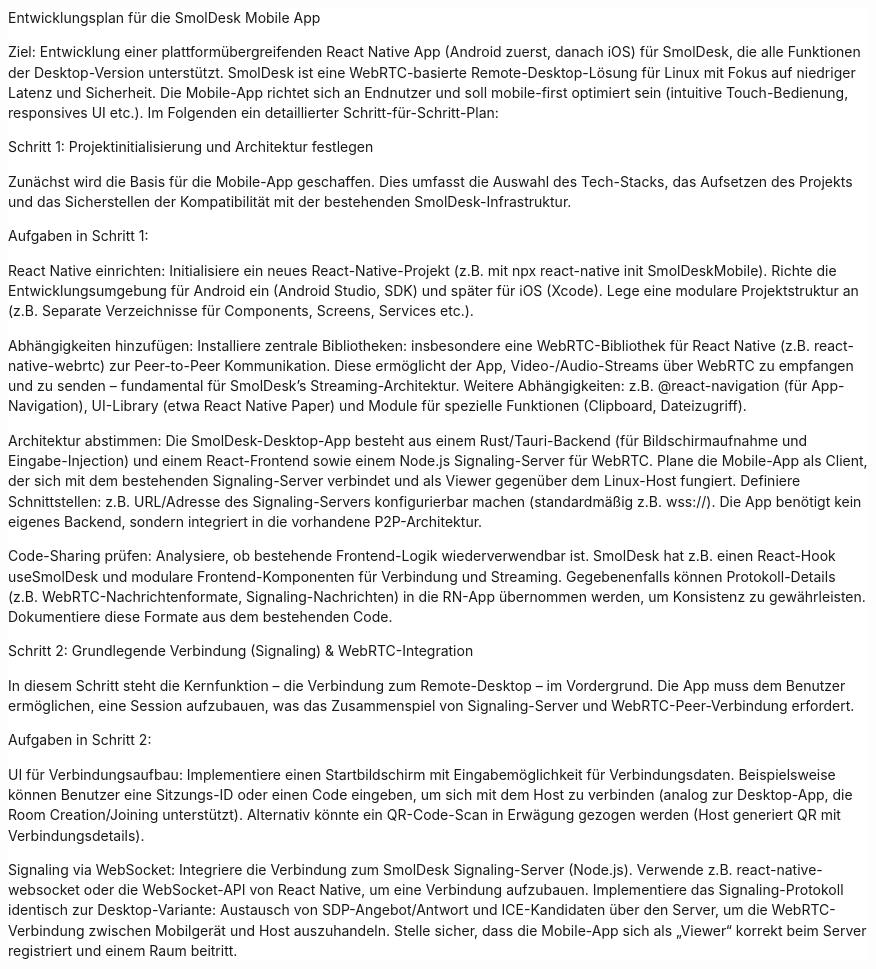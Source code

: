 Entwicklungsplan für die SmolDesk Mobile App

Ziel: Entwicklung einer plattformübergreifenden React Native App (Android zuerst, danach iOS) für SmolDesk, die alle Funktionen der Desktop-Version unterstützt. SmolDesk ist eine WebRTC-basierte Remote-Desktop-Lösung für Linux mit Fokus auf niedriger Latenz und Sicherheit. Die Mobile-App richtet sich an Endnutzer und soll mobile-first optimiert sein (intuitive Touch-Bedienung, responsives UI etc.). Im Folgenden ein detaillierter Schritt-für-Schritt-Plan:

Schritt 1: Projektinitialisierung und Architektur festlegen

Zunächst wird die Basis für die Mobile-App geschaffen. Dies umfasst die Auswahl des Tech-Stacks, das Aufsetzen des Projekts und das Sicherstellen der Kompatibilität mit der bestehenden SmolDesk-Infrastruktur.

Aufgaben in Schritt 1:

React Native einrichten: Initialisiere ein neues React-Native-Projekt (z.B. mit npx react-native init SmolDeskMobile). Richte die Entwicklungsumgebung für Android ein (Android Studio, SDK) und später für iOS (Xcode). Lege eine modulare Projektstruktur an (z.B. Separate Verzeichnisse für Components, Screens, Services etc.).

Abhängigkeiten hinzufügen: Installiere zentrale Bibliotheken: insbesondere eine WebRTC-Bibliothek für React Native (z.B. react-native-webrtc) zur Peer-to-Peer Kommunikation. Diese ermöglicht der App, Video-/Audio-Streams über WebRTC zu empfangen und zu senden – fundamental für SmolDesk’s Streaming-Architektur. Weitere Abhängigkeiten: z.B. @react-navigation (für App-Navigation), UI-Library (etwa React Native Paper) und Module für spezielle Funktionen (Clipboard, Dateizugriff).

Architektur abstimmen: Die SmolDesk-Desktop-App besteht aus einem Rust/Tauri-Backend (für Bildschirmaufnahme und Eingabe-Injection) und einem React-Frontend sowie einem Node.js Signaling-Server für WebRTC. Plane die Mobile-App als Client, der sich mit dem bestehenden Signaling-Server verbindet und als Viewer gegenüber dem Linux-Host fungiert. Definiere Schnittstellen: z.B. URL/Adresse des Signaling-Servers konfigurierbar machen (standardmäßig z.B. wss://<server-url>). Die App benötigt kein eigenes Backend, sondern integriert in die vorhandene P2P-Architektur.

Code-Sharing prüfen: Analysiere, ob bestehende Frontend-Logik wiederverwendbar ist. SmolDesk hat z.B. einen React-Hook useSmolDesk und modulare Frontend-Komponenten für Verbindung und Streaming. Gegebenenfalls können Protokoll-Details (z.B. WebRTC-Nachrichtenformate, Signaling-Nachrichten) in die RN-App übernommen werden, um Konsistenz zu gewährleisten. Dokumentiere diese Formate aus dem bestehenden Code.


Schritt 2: Grundlegende Verbindung (Signaling) & WebRTC-Integration

In diesem Schritt steht die Kernfunktion – die Verbindung zum Remote-Desktop – im Vordergrund. Die App muss dem Benutzer ermöglichen, eine Session aufzubauen, was das Zusammenspiel von Signaling-Server und WebRTC-Peer-Verbindung erfordert.

Aufgaben in Schritt 2:

UI für Verbindungsaufbau: Implementiere einen Startbildschirm mit Eingabemöglichkeit für Verbindungsdaten. Beispielsweise können Benutzer eine Sitzungs-ID oder einen Code eingeben, um sich mit dem Host zu verbinden (analog zur Desktop-App, die Room Creation/Joining unterstützt). Alternativ könnte ein QR-Code-Scan in Erwägung gezogen werden (Host generiert QR mit Verbindungsdetails).

Signaling via WebSocket: Integriere die Verbindung zum SmolDesk Signaling-Server (Node.js). Verwende z.B. react-native-websocket oder die WebSocket-API von React Native, um eine Verbindung aufzubauen. Implementiere das Signaling-Protokoll identisch zur Desktop-Variante: Austausch von SDP-Angebot/Antwort und ICE-Kandidaten über den Server, um die WebRTC-Verbindung zwischen Mobilgerät und Host auszuhandeln. Stelle sicher, dass die Mobile-App sich als „Viewer“ korrekt beim Server registriert und einem Raum beitritt.
